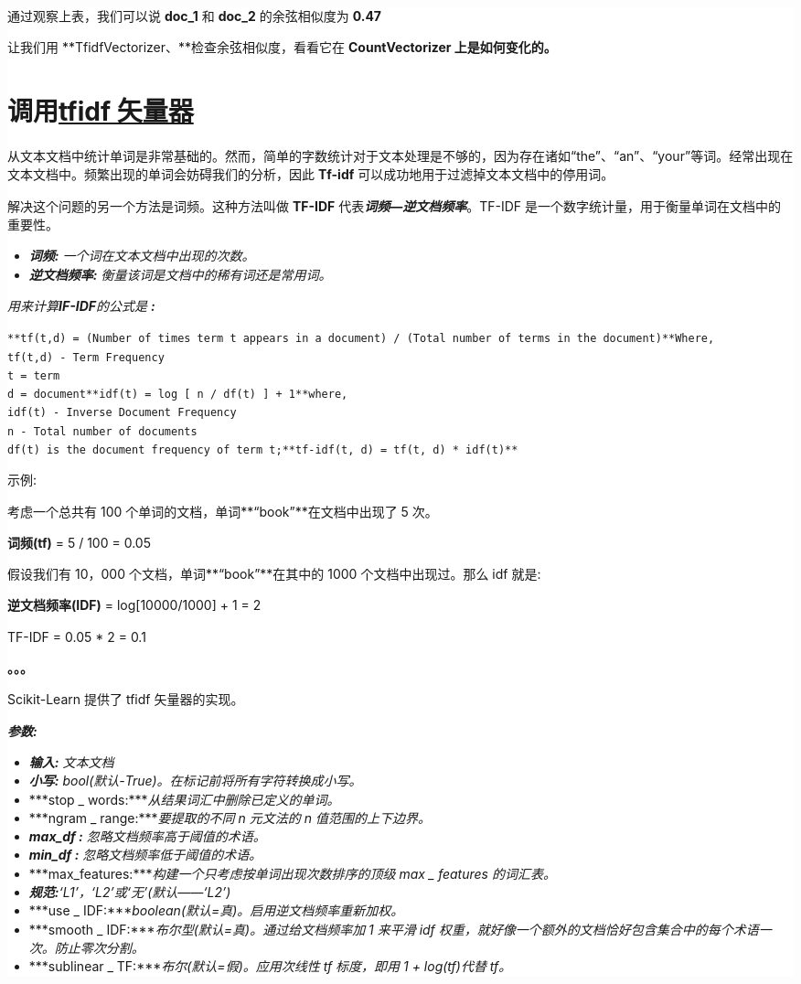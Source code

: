 通过观察上表，我们可以说 **doc_1** 和 **doc_2** 的余弦相似度为 **0.47**

让我们用 **TfidfVectorizer、**检查余弦相似度，看看它在 **CountVectorizer 上是如何变化的。**

# 调用[tfidf 矢量器](https://studymachinelearning.com/tfidfvectorizer-for-text-classification/)

从文本文档中统计单词是非常基础的。然而，简单的字数统计对于文本处理是不够的，因为存在诸如“the”、“an”、“your”等词。经常出现在文本文档中。频繁出现的单词会妨碍我们的分析，因此 **Tf-idf** 可以成功地用于过滤掉文本文档中的停用词。

解决这个问题的另一个方法是词频。这种方法叫做 **TF-IDF** 代表***词频—逆文档频率***。TF-IDF 是一个数字统计量，用于衡量单词在文档中的重要性。

*   ***词频:*** *一个词在文本文档中出现的次数。*
*   ***逆文档频率:*** *衡量该词是文档中的稀有词还是常用词。*

*用来计算****IF-IDF****的公式是* ***:***

```
**tf(t,d) = (Number of times term t appears in a document) / (Total number of terms in the document)**Where, 
tf(t,d) - Term Frequency
t = term 
d = document**idf(t) = log [ n / df(t) ] + 1**where,
idf(t) - Inverse Document Frequency
n - Total number of documents
df(t) is the document frequency of term t;**tf-idf(t, d) = tf(t, d) * idf(t)**
```

示例:

考虑一个总共有 100 个单词的文档，单词**“book”**在文档中出现了 5 次。

**词频(tf)** = 5 / 100 = 0.05

假设我们有 10，000 个文档，单词**“book”**在其中的 1000 个文档中出现过。那么 idf 就是:

**逆文档频率(IDF)** = log[10000/1000] + 1 = 2

TF-IDF = 0.05 * 2 = 0.1

**。。。**

Scikit-Learn 提供了 tfidf 矢量器的实现。

***参数:***

*   ***输入:*** *文本文档*
*   ***小写:*** *bool(默认-True)。在标记前将所有字符转换成小写。*
*   ***stop _ words:****从结果词汇中删除已定义的单词。*
*   ***ngram _ range:****要提取的不同 n 元文法的 n 值范围的上下边界。*
*   ***max_df :*** *忽略文档频率高于阈值的术语。*
*   ***min_df :*** *忽略文档频率低于阈值的术语。*
*   ***max_features:****构建一个只考虑按单词出现次数排序的顶级 max _ features 的词汇表。*
*   ***规范:****‘L1’，‘L2’或‘无’(默认——‘L2’)*
*   ***use _ IDF:****boolean(默认=真)。启用逆文档频率重新加权。*
*   ***smooth _ IDF:****布尔型(默认=真)。通过给文档频率加 1 来平滑 idf 权重，就好像一个额外的文档恰好包含集合中的每个术语一次。防止零次分割。*
*   ***sublinear _ TF:****布尔(默认=假)。应用次线性 tf 标度，即用 1 + log(tf)代替 tf。*
